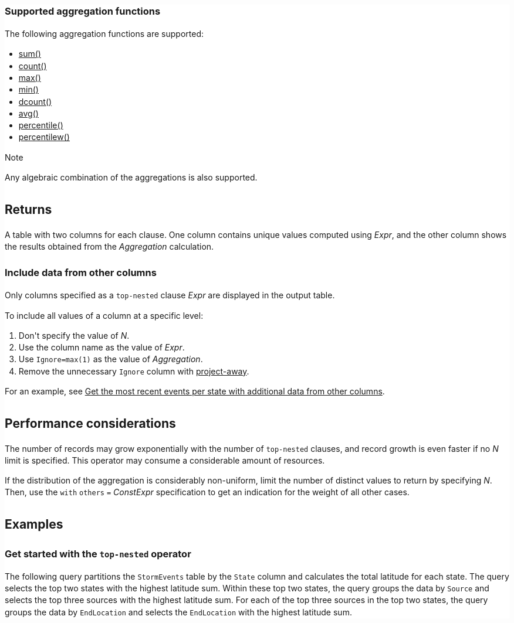 ### Supported aggregation functions

The following aggregation functions are supported:

* [sum()](sum-aggregation-function.md)
* [count()](count-aggregation-function.md)
* [max()](max-aggregation-function.md)
* [min()](min-aggregation-function.md)
* [dcount()](dcountif-aggregation-function.md)
* [avg()](avg-aggregation-function.md)
* [percentile()](percentiles-aggregation-function.md)
* [percentilew()](percentilesw-aggregation-function.md)

> [!NOTE]
> Any algebraic combination of the aggregations is also supported.

## Returns

A table with two columns for each clause. One column contains unique values computed using *Expr*, and the other column shows the results obtained from the *Aggregation* calculation.

### Include data from other columns

Only columns specified as a `top-nested` clause *Expr* are displayed in the output table.

To include all values of a column at a specific level:

1. Don't specify the value of *N*.
1. Use the column name as the value of *Expr*.
1. Use `Ignore=max(1)` as the value of *Aggregation*.
1. Remove the unnecessary `Ignore` column with [project-away](project-away-operator.md).

For an example, see [Get the most recent events per state with additional data from other columns](#get-the-most-recent-events-per-state-with-additional-data-from-other-columns).

## Performance considerations

The number of records may grow exponentially with the number of `top-nested` clauses, and record growth is even faster if no *N* limit is specified. This operator may consume a considerable amount of resources.

If the distribution of the aggregation is considerably non-uniform, limit the number of distinct values to return by specifying *N*. Then, use the `with` `others` `=` *ConstExpr* specification to get an indication for the weight of all other cases.

## Examples

### Get started with the `top-nested` operator

The following query partitions the `StormEvents` table by the `State` column and calculates the total latitude for each state. The query selects the top two states with the highest latitude sum. Within these top two states, the query groups the data by `Source` and selects the top three sources with the highest latitude sum. For each of the top three sources in the top two states, the query groups the data by `EndLocation` and selects the `EndLocation` with the highest latitude sum.
